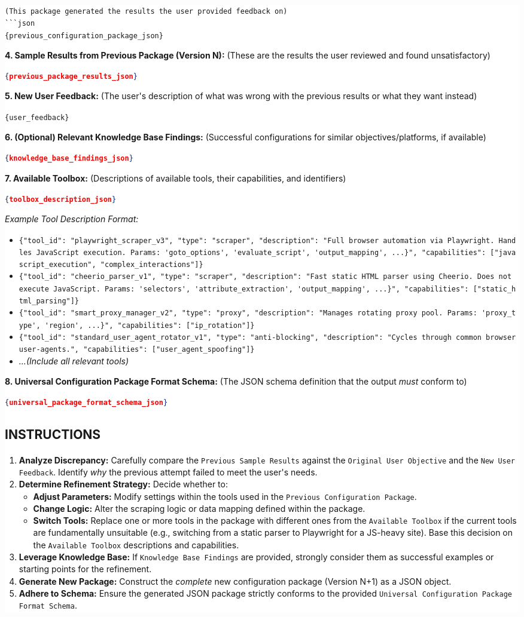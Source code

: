```
(This package generated the results the user provided feedback on)
```json
{previous_configuration_package_json}
```

**4. Sample Results from Previous Package (Version N):**
(These are the results the user reviewed and found unsatisfactory)
```json
{previous_package_results_json}
```

**5. New User Feedback:**
(The user's description of what was wrong with the previous results or what they want instead)
```
{user_feedback}
```

**6. (Optional) Relevant Knowledge Base Findings:**
(Successful configurations for similar objectives/platforms, if available)
```json
{knowledge_base_findings_json}
```

**7. Available Toolbox:**
(Descriptions of available tools, their capabilities, and identifiers)
```json
{toolbox_description_json}
```
*Example Tool Description Format:*
*   `{"tool_id": "playwright_scraper_v3", "type": "scraper", "description": "Full browser automation via Playwright. Handles JavaScript execution. Params: 'goto_options', 'evaluate_script', 'output_mapping', ...}", "capabilities": ["javascript_execution", "complex_interactions"]}`
*   `{"tool_id": "cheerio_parser_v1", "type": "scraper", "description": "Fast static HTML parser using Cheerio. Does not execute JavaScript. Params: 'selectors', 'attribute_extraction', 'output_mapping', ...}", "capabilities": ["static_html_parsing"]}`
*   `{"tool_id": "smart_proxy_manager_v2", "type": "proxy", "description": "Manages rotating proxy pool. Params: 'proxy_type', 'region', ...}", "capabilities": ["ip_rotation"]}`
*   `{"tool_id": "standard_user_agent_rotator_v1", "type": "anti-blocking", "description": "Cycles through common browser user-agents.", "capabilities": ["user_agent_spoofing"]}`
*   *...(Include all relevant tools)*

**8. Universal Configuration Package Format Schema:**
(The JSON schema definition that the output *must* conform to)
```json
{universal_package_format_schema_json}
```

## INSTRUCTIONS ##

1.  **Analyze Discrepancy:** Carefully compare the `Previous Sample Results` against the `Original User Objective` and the `New User Feedback`. Identify *why* the previous attempt failed to meet the user's needs.
2.  **Determine Refinement Strategy:** Decide whether to:
    *   **Adjust Parameters:** Modify settings within the tools used in the `Previous Configuration Package`.
    *   **Change Logic:** Alter the scraping logic or data mapping defined within the package.
    *   **Switch Tools:** Replace one or more tools in the package with different ones from the `Available Toolbox` if the current tools are fundamentally unsuitable (e.g., switching from a static parser to Playwright for a JS-heavy site). Base this decision on the `Available Toolbox` descriptions and capabilities.
3.  **Leverage Knowledge Base:** If `Knowledge Base Findings` are provided, strongly consider them as successful examples or starting points for the refinement.
4.  **Generate New Package:** Construct the *complete* new configuration package (Version N+1) as a JSON object.
5.  **Adhere to Schema:** Ensure the generated JSON package strictly conforms to the provided `Universal Configuration Package Format Schema`.